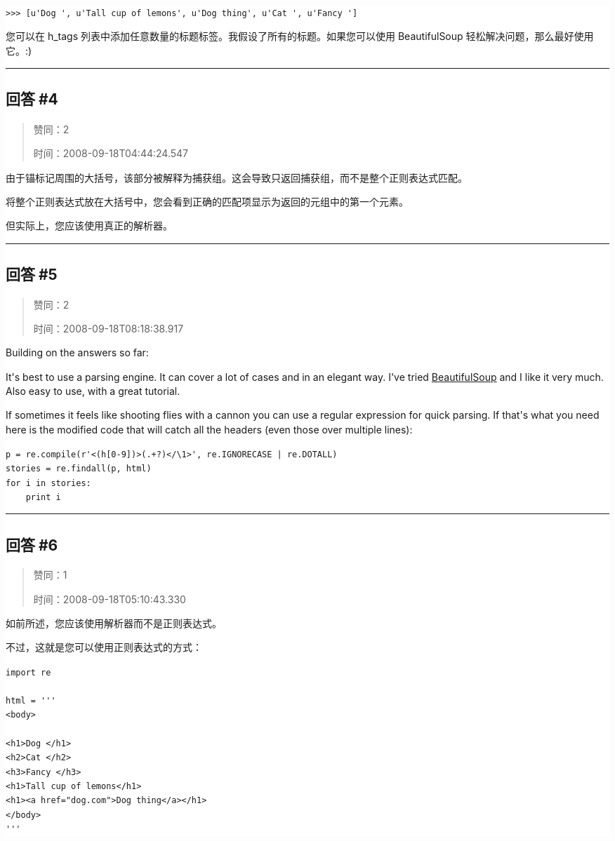 ```
>>> [u'Dog ', u'Tall cup of lemons', u'Dog thing', u'Cat ', u'Fancy '] 
```

您可以在 h_tags 列表中添加任意数量的标题标签。我假设了所有的标题。如果您可以使用 BeautifulSoup 轻松解决问题，那么最好使用它。:)

* * *

## 回答 #4

> 赞同：2
> 
> 时间：2008-09-18T04:44:24.547

由于锚标记周围的大括号，该部分被解释为捕获组。这会导致只返回捕获组，而不是整个正则表达式匹配。

将整个正则表达式放在大括号中，您会看到正确的匹配项显示为返回的元组中的第一个元素。

但实际上，您应该使用真正的解析器。

* * *

## 回答 #5

> 赞同：2
> 
> 时间：2008-09-18T08:18:38.917

Building on the answers so far:

It's best to use a parsing engine. It can cover a lot of cases and in an elegant way. I've tried [BeautifulSoup](http://www.crummy.com/software/BeautifulSoup/) and I like it very much. Also easy to use, with a great tutorial.

If sometimes it feels like shooting flies with a cannon you can use a regular expression for quick parsing. If that's what you need here is the modified code that will catch all the headers (even those over multiple lines):

```
p = re.compile(r'<(h[0-9])>(.+?)</\1>', re.IGNORECASE | re.DOTALL)
stories = re.findall(p, html)
for i in stories:
    print i 
```

* * *

## 回答 #6

> 赞同：1
> 
> 时间：2008-09-18T05:10:43.330

如前所述，您应该使用解析器而不是正则表达式。

不过，这就是您可以使用正则表达式的方式：

```
import re

html = '''
<body>

<h1>Dog </h1>
<h2>Cat </h2>
<h3>Fancy </h3>
<h1>Tall cup of lemons</h1>
<h1><a href="dog.com">Dog thing</a></h1>
</body>
'''
```